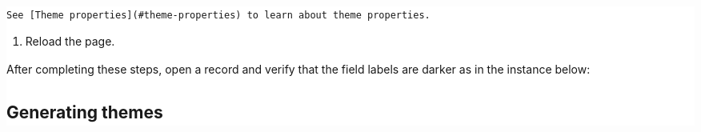     See [Theme properties](#theme-properties) to learn about theme properties.

1. Reload the page.

After completing these steps, open a record and verify that the field labels are darker as in the instance below:

<div id="datalist-custom-3" class="hh-data-list"></div>

<script>
  new HHDataList({
    confirm: confirm,
    id: 'datalist-custom-3',
    queryParameters: {
      fields: { name: 'fields' },
      filter: { name: 'filter' },
      order: { name: 'order' },
      pageNumber: { name: 'page' },
      pageSize: { name: 'limit' }
    },
    recordFields: [
      { name: 'ID', label: 'ID', isChecked: false },
      { name: 'parkname', label: 'Name', isEditable: true, isRequired: true },
      { name: 'parkkey', label: 'Key', isEditable: true, isChecked: false },
      { name: 'parkalias', label: 'Aliases', isEditable: true },
      { name: 'city', label: 'City', isEditable: true },
      { name: 'state', label: 'State', isEditable: true },
      { name: 'country', label: 'Country', isEditable: true },
    ],
    recordIdField: 'ID',
    recordTitleFields: ['parkname'],
    reportError: (type, title, detail) => { reportError(type, title, detail); },
    reportInfo: (title, detail) => { reportInfo(title, detail); },
    reportWarning: (type, title, detail) => { reportWarning(type, title, detail); },
    // reportTheme: (theme) => {console.log(JSON.stringify(theme, null, 2));},
    theme: {
      name: 'My Custom Theme',
      recordFieldLabelColor: '#2d1f06'
    },
    themeDefaults: {
      color1: '#ffffff',
      color2: '#fcf5e8',
      color3: '#f9ebd2',
      color4: '#f3d8a5',
      color5: '#9e6e15',
      color6: '#875e12'
    },
    url: `${getDomain()}/api/baseball/v1/parks`,
  });
</script>

## Generating themes
